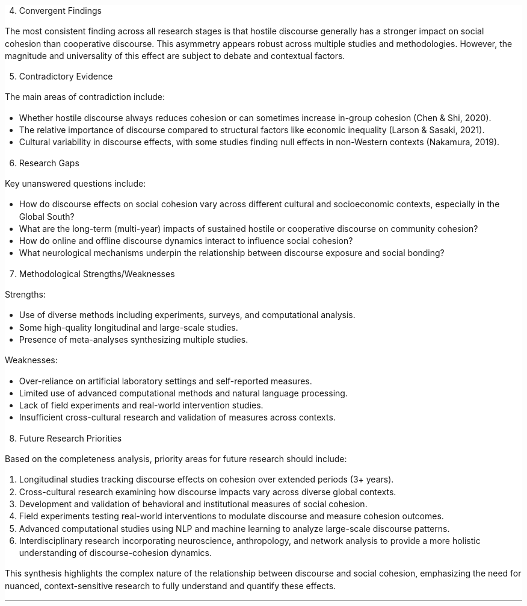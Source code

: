 4. Convergent Findings

The most consistent finding across all research stages is that hostile discourse generally has a stronger impact on social cohesion than cooperative discourse. This asymmetry appears robust across multiple studies and methodologies. However, the magnitude and universality of this effect are subject to debate and contextual factors.

5. Contradictory Evidence

The main areas of contradiction include:
- Whether hostile discourse always reduces cohesion or can sometimes increase in-group cohesion (Chen & Shi, 2020).
- The relative importance of discourse compared to structural factors like economic inequality (Larson & Sasaki, 2021).
- Cultural variability in discourse effects, with some studies finding null effects in non-Western contexts (Nakamura, 2019).

6. Research Gaps

Key unanswered questions include:
- How do discourse effects on social cohesion vary across different cultural and socioeconomic contexts, especially in the Global South?
- What are the long-term (multi-year) impacts of sustained hostile or cooperative discourse on community cohesion?
- How do online and offline discourse dynamics interact to influence social cohesion?
- What neurological mechanisms underpin the relationship between discourse exposure and social bonding?

7. Methodological Strengths/Weaknesses

Strengths:
- Use of diverse methods including experiments, surveys, and computational analysis.
- Some high-quality longitudinal and large-scale studies.
- Presence of meta-analyses synthesizing multiple studies.

Weaknesses:
- Over-reliance on artificial laboratory settings and self-reported measures.
- Limited use of advanced computational methods and natural language processing.
- Lack of field experiments and real-world intervention studies.
- Insufficient cross-cultural research and validation of measures across contexts.

8. Future Research Priorities

Based on the completeness analysis, priority areas for future research should include:
1. Longitudinal studies tracking discourse effects on cohesion over extended periods (3+ years).
2. Cross-cultural research examining how discourse impacts vary across diverse global contexts.
3. Development and validation of behavioral and institutional measures of social cohesion.
4. Field experiments testing real-world interventions to modulate discourse and measure cohesion outcomes.
5. Advanced computational studies using NLP and machine learning to analyze large-scale discourse patterns.
6. Interdisciplinary research incorporating neuroscience, anthropology, and network analysis to provide a more holistic understanding of discourse-cohesion dynamics.

This synthesis highlights the complex nature of the relationship between discourse and social cohesion, emphasizing the need for nuanced, context-sensitive research to fully understand and quantify these effects.

---